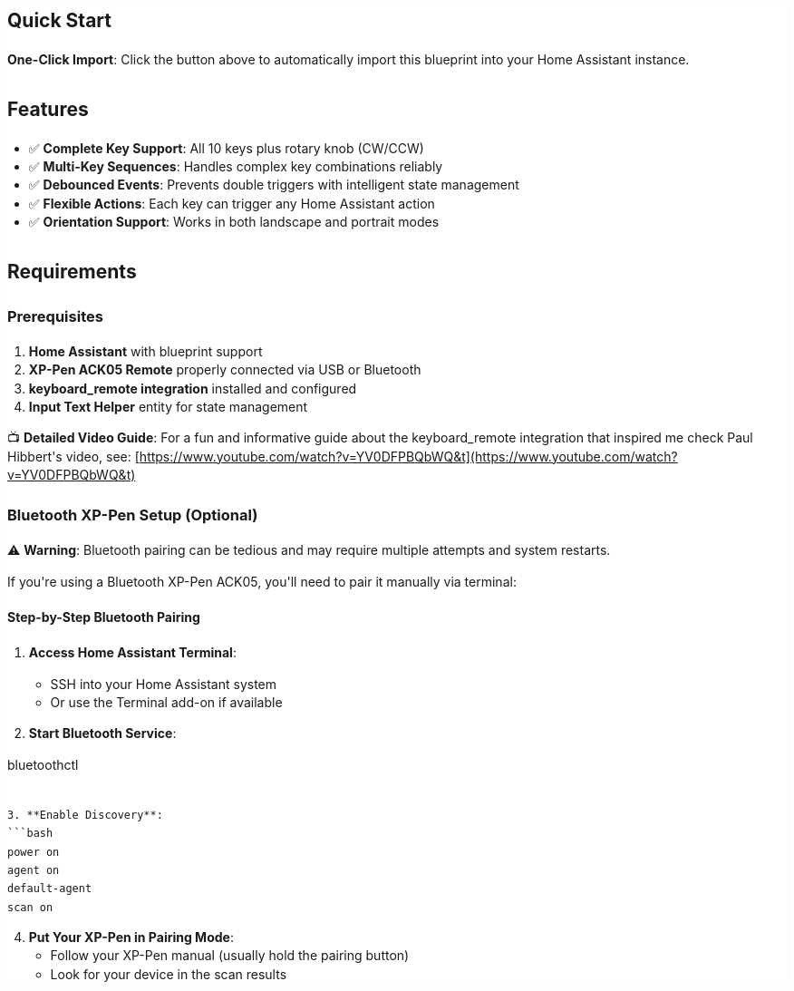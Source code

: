 ## Quick Start

**One-Click Import**: Click the button above to automatically import this blueprint into your Home Assistant instance.

## Features

- ✅ **Complete Key Support**: All 10 keys plus rotary knob (CW/CCW)
- ✅ **Multi-Key Sequences**: Handles complex key combinations reliably
- ✅ **Debounced Events**: Prevents double triggers with intelligent state management
- ✅ **Flexible Actions**: Each key can trigger any Home Assistant action
- ✅ **Orientation Support**: Works in both landscape and portrait modes

## Requirements

### Prerequisites
1. **Home Assistant** with blueprint support
2. **XP-Pen ACK05 Remote** properly connected via USB or Bluetooth
3. **keyboard_remote integration** installed and configured
4. **Input Text Helper** entity for state management

📺 **Detailed Video Guide**: For a fun and informative guide about the keyboard_remote integration that inspired me check Paul Hibbert's video, see: [https://www.youtube.com/watch?v=YV0DFPBQbWQ&t](https://www.youtube.com/watch?v=YV0DFPBQbWQ&t)

### Bluetooth XP-Pen Setup (Optional)

⚠️ **Warning**: Bluetooth pairing can be tedious and may require multiple attempts and system restarts.

If you're using a Bluetooth XP-Pen ACK05, you'll need to pair it manually via terminal:

#### Step-by-Step Bluetooth Pairing

1. **Access Home Assistant Terminal**:
   - SSH into your Home Assistant system
   - Or use the Terminal add-on if available

2. **Start Bluetooth Service**:
   ```bash
  bluetoothctl
   ```

3. **Enable Discovery**:
   ```bash
   power on
   agent on
   default-agent
   scan on
   ```

4. **Put Your XP-Pen in Pairing Mode**:
   - Follow your XP-Pen manual (usually hold the pairing button)
   - Look for your device in the scan results
